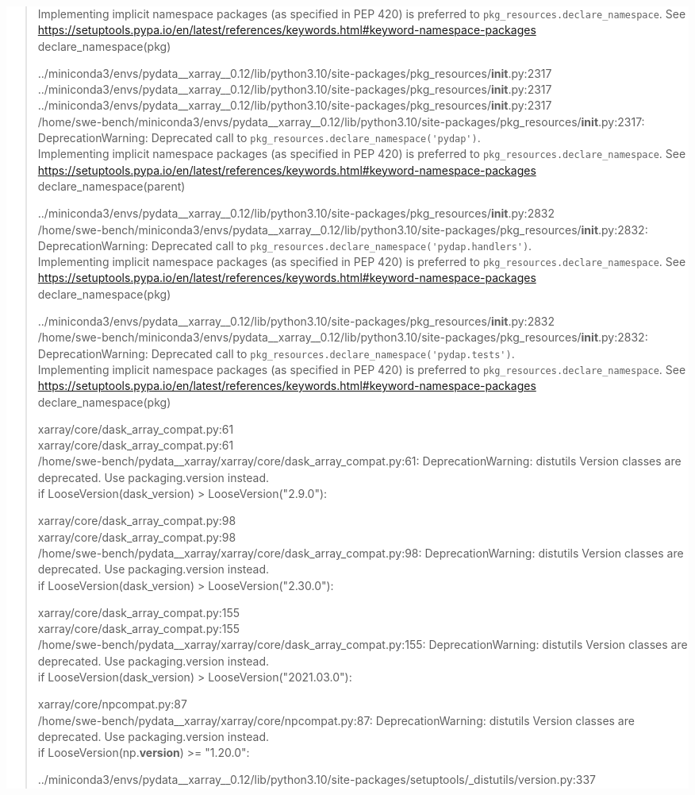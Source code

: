 >   Implementing implicit namespace packages (as specified in PEP 420) is preferred to `pkg_resources.declare_namespace`. See https://setuptools.pypa.io/en/latest/references/keywords.html#keyword-namespace-packages  
>     declare_namespace(pkg)  
>   
> ../miniconda3/envs/pydata__xarray__0.12/lib/python3.10/site-packages/pkg_resources/__init__.py:2317  
> ../miniconda3/envs/pydata__xarray__0.12/lib/python3.10/site-packages/pkg_resources/__init__.py:2317  
> ../miniconda3/envs/pydata__xarray__0.12/lib/python3.10/site-packages/pkg_resources/__init__.py:2317  
>   /home/swe-bench/miniconda3/envs/pydata__xarray__0.12/lib/python3.10/site-packages/pkg_resources/__init__.py:2317: DeprecationWarning: Deprecated call to `pkg_resources.declare_namespace('pydap')`.  
>   Implementing implicit namespace packages (as specified in PEP 420) is preferred to `pkg_resources.declare_namespace`. See https://setuptools.pypa.io/en/latest/references/keywords.html#keyword-namespace-packages  
>     declare_namespace(parent)  
>   
> ../miniconda3/envs/pydata__xarray__0.12/lib/python3.10/site-packages/pkg_resources/__init__.py:2832  
>   /home/swe-bench/miniconda3/envs/pydata__xarray__0.12/lib/python3.10/site-packages/pkg_resources/__init__.py:2832: DeprecationWarning: Deprecated call to `pkg_resources.declare_namespace('pydap.handlers')`.  
>   Implementing implicit namespace packages (as specified in PEP 420) is preferred to `pkg_resources.declare_namespace`. See https://setuptools.pypa.io/en/latest/references/keywords.html#keyword-namespace-packages  
>     declare_namespace(pkg)  
>   
> ../miniconda3/envs/pydata__xarray__0.12/lib/python3.10/site-packages/pkg_resources/__init__.py:2832  
>   /home/swe-bench/miniconda3/envs/pydata__xarray__0.12/lib/python3.10/site-packages/pkg_resources/__init__.py:2832: DeprecationWarning: Deprecated call to `pkg_resources.declare_namespace('pydap.tests')`.  
>   Implementing implicit namespace packages (as specified in PEP 420) is preferred to `pkg_resources.declare_namespace`. See https://setuptools.pypa.io/en/latest/references/keywords.html#keyword-namespace-packages  
>     declare_namespace(pkg)  
>   
> xarray/core/dask_array_compat.py:61  
> xarray/core/dask_array_compat.py:61  
>   /home/swe-bench/pydata__xarray/xarray/core/dask_array_compat.py:61: DeprecationWarning: distutils Version classes are deprecated. Use packaging.version instead.  
>     if LooseVersion(dask_version) > LooseVersion("2.9.0"):  
>   
> xarray/core/dask_array_compat.py:98  
> xarray/core/dask_array_compat.py:98  
>   /home/swe-bench/pydata__xarray/xarray/core/dask_array_compat.py:98: DeprecationWarning: distutils Version classes are deprecated. Use packaging.version instead.  
>     if LooseVersion(dask_version) > LooseVersion("2.30.0"):  
>   
> xarray/core/dask_array_compat.py:155  
> xarray/core/dask_array_compat.py:155  
>   /home/swe-bench/pydata__xarray/xarray/core/dask_array_compat.py:155: DeprecationWarning: distutils Version classes are deprecated. Use packaging.version instead.  
>     if LooseVersion(dask_version) > LooseVersion("2021.03.0"):  
>   
> xarray/core/npcompat.py:87  
>   /home/swe-bench/pydata__xarray/xarray/core/npcompat.py:87: DeprecationWarning: distutils Version classes are deprecated. Use packaging.version instead.  
>     if LooseVersion(np.__version__) >= "1.20.0":  
>   
> ../miniconda3/envs/pydata__xarray__0.12/lib/python3.10/site-packages/setuptools/_distutils/version.py:337  